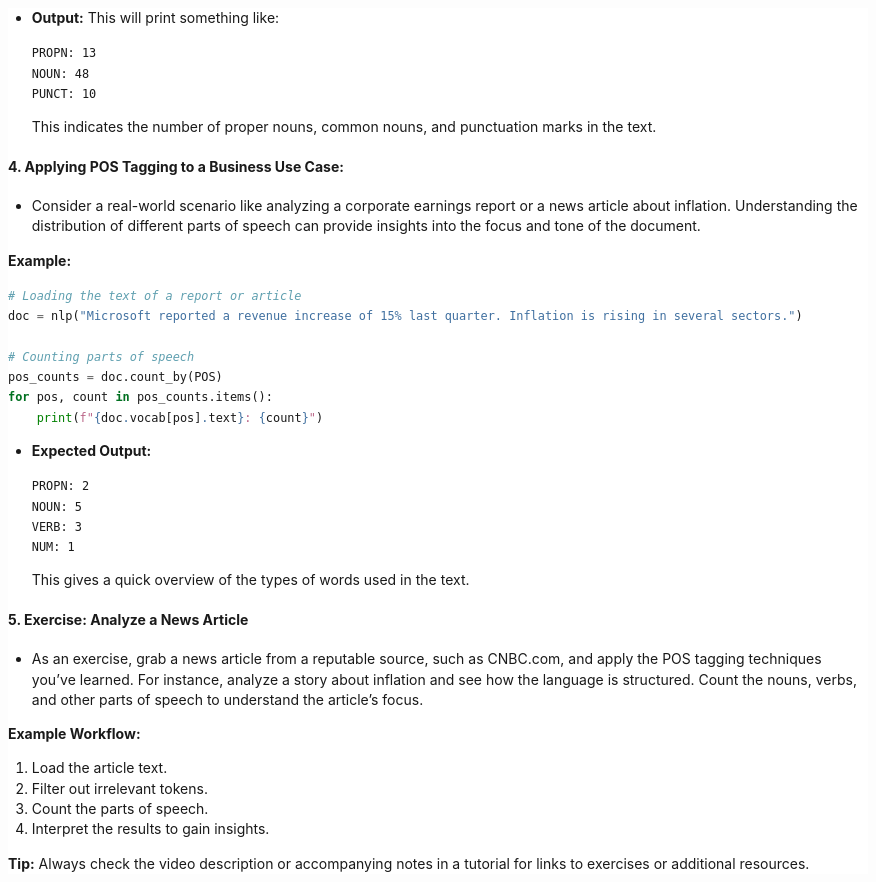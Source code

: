    - **Output:**
     This will print something like:
     ```plaintext
     PROPN: 13
     NOUN: 48
     PUNCT: 10
     ```
     This indicates the number of proper nouns, common nouns, and punctuation marks in the text.

#### 4. **Applying POS Tagging to a Business Use Case:**
   - Consider a real-world scenario like analyzing a corporate earnings report or a news article about inflation. Understanding the distribution of different parts of speech can provide insights into the focus and tone of the document.

   **Example:**
   ```python
   # Loading the text of a report or article
   doc = nlp("Microsoft reported a revenue increase of 15% last quarter. Inflation is rising in several sectors.")

   # Counting parts of speech
   pos_counts = doc.count_by(POS)
   for pos, count in pos_counts.items():
       print(f"{doc.vocab[pos].text}: {count}")
   ```

   - **Expected Output:**
     ```plaintext
     PROPN: 2
     NOUN: 5
     VERB: 3
     NUM: 1
     ```
     This gives a quick overview of the types of words used in the text.

#### 5. **Exercise: Analyze a News Article**
   - As an exercise, grab a news article from a reputable source, such as CNBC.com, and apply the POS tagging techniques you’ve learned. For instance, analyze a story about inflation and see how the language is structured. Count the nouns, verbs, and other parts of speech to understand the article’s focus.

   **Example Workflow:**
   1. Load the article text.
   2. Filter out irrelevant tokens.
   3. Count the parts of speech.
   4. Interpret the results to gain insights.

   **Tip:** Always check the video description or accompanying notes in a tutorial for links to exercises or additional resources.
